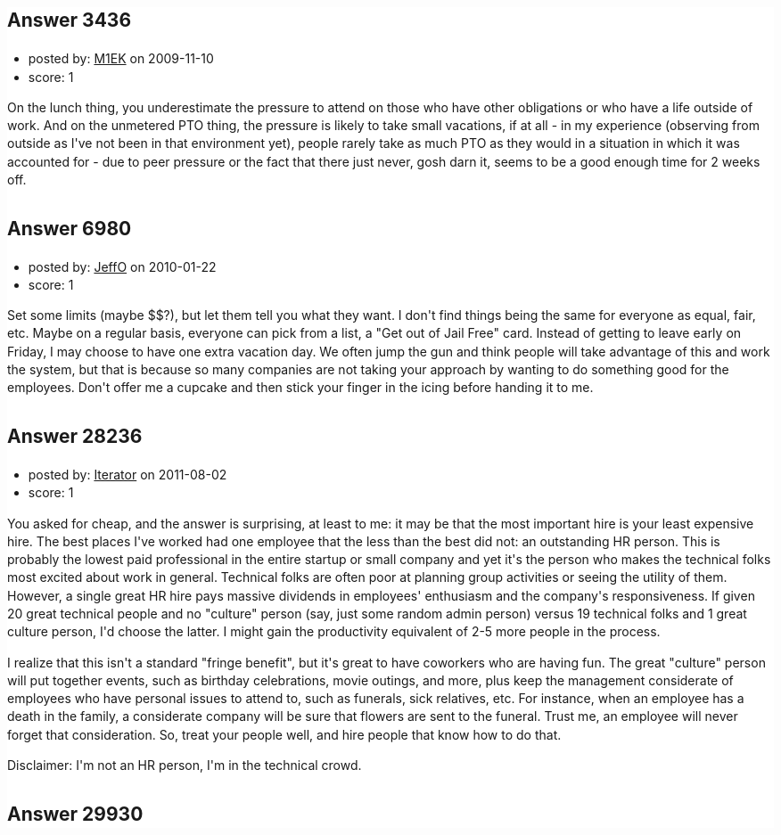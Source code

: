## Answer 3436

- posted by: [M1EK](https://stackexchange.com/users/-1/1437-m1ek) on 2009-11-10
- score: 1

On the lunch thing, you underestimate the pressure to attend on those who have other obligations or who have a life outside of work. And on the unmetered PTO thing, the pressure is likely to take small vacations, if at all - in my experience (observing from outside as I've not been in that environment yet), people rarely take as much PTO as they would in a situation in which it was accounted for - due to peer pressure or the fact that there just never, gosh darn it, seems to be a good enough time for 2 weeks off.


## Answer 6980

- posted by: [JeffO](https://stackexchange.com/users/-1/1796-jeffo) on 2010-01-22
- score: 1

Set some limits (maybe $$?), but let them tell you what they want. I don't find things being the same for everyone as equal, fair, etc. Maybe on a regular basis, everyone can pick from a list, a "Get out of Jail Free" card. Instead of getting to leave early on Friday, I may choose to have one extra vacation day. We often jump the gun and think people will take advantage of this and work the system, but that is because so many companies are not taking your approach by wanting to do something good for the employees. Don't offer me a cupcake and then stick your finger in the icing before handing it to me.


## Answer 28236

- posted by: [Iterator](https://stackexchange.com/users/-1/12389-iterator) on 2011-08-02
- score: 1

You asked for cheap, and the answer is surprising, at least to me: it may be that the most important hire is your least expensive hire.  The best places I've worked had one employee that the less than the best did not: an outstanding HR person.  This is probably the lowest paid professional in the entire startup or small company and yet it's the person who makes the technical folks most excited about work in general.  Technical folks are often poor at planning group activities or seeing the utility of them.  However, a single great HR hire pays massive dividends in employees' enthusiasm and the company's responsiveness.  If given 20 great technical people and no "culture" person (say, just some random admin person) versus 19 technical folks and 1 great culture person, I'd choose the latter.  I might gain the productivity equivalent of 2-5 more people in the process.

I realize that this isn't a standard "fringe benefit", but it's great to have coworkers who are having fun.  The great "culture" person will put together events, such as birthday celebrations, movie outings, and more, plus keep the management considerate of employees who have personal issues to attend to, such as funerals, sick relatives, etc.  For instance, when an employee has a death in the family, a considerate company will be sure that flowers are sent to the funeral.  Trust me, an employee will never forget that consideration.  So, treat your people well, and hire people that know how to do that.

Disclaimer: I'm not an HR person, I'm in the technical crowd.


## Answer 29930
